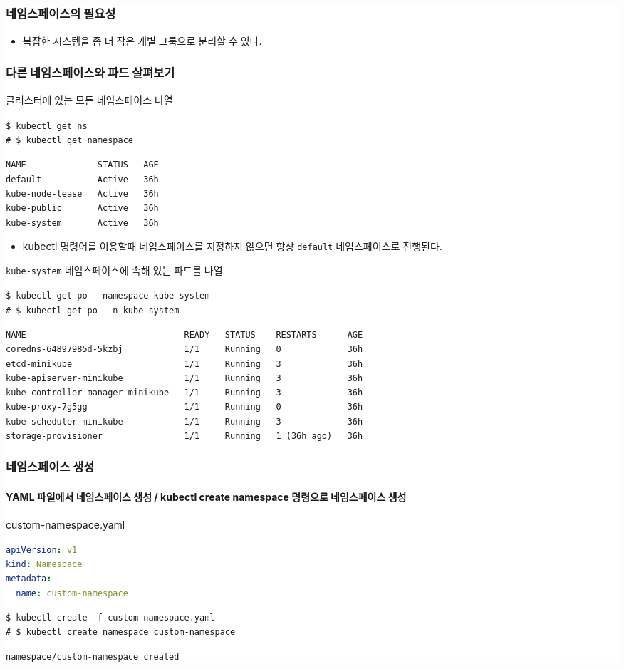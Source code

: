 ### 네임스페이스의 필요성

- 복잡한 시스템을 좀 더 작은 개별 그룹으로 분리할 수 있다.

### 다른 네임스페이스와 파드 살펴보기

클러스터에 있는 모든 네임스페이스 나열
```shell
$ kubectl get ns
# $ kubectl get namespace
```
```
NAME              STATUS   AGE
default           Active   36h
kube-node-lease   Active   36h
kube-public       Active   36h
kube-system       Active   36h
```

- kubectl 명령어를 이용할때 네임스페이스를 지정하지 않으면 항상 `default` 네임스페이스로 진행된다.

`kube-system` 네임스페이스에 속해 있는 파드를 나열
```shell
$ kubectl get po --namespace kube-system
# $ kubectl get po --n kube-system
```
```
NAME                               READY   STATUS    RESTARTS      AGE
coredns-64897985d-5kzbj            1/1     Running   0             36h
etcd-minikube                      1/1     Running   3             36h
kube-apiserver-minikube            1/1     Running   3             36h
kube-controller-manager-minikube   1/1     Running   3             36h
kube-proxy-7g5gg                   1/1     Running   0             36h
kube-scheduler-minikube            1/1     Running   3             36h
storage-provisioner                1/1     Running   1 (36h ago)   36h
```

### 네임스페이스 생성

#### YAML 파일에서 네임스페이스 생성 / kubectl create namespace 명령으로 네임스페이스 생성

custom-namespace.yaml
```yaml
apiVersion: v1
kind: Namespace
metadata:
  name: custom-namespace
```

```shell
$ kubectl create -f custom-namespace.yaml
# $ kubectl create namespace custom-namespace
```
```
namespace/custom-namespace created
```

